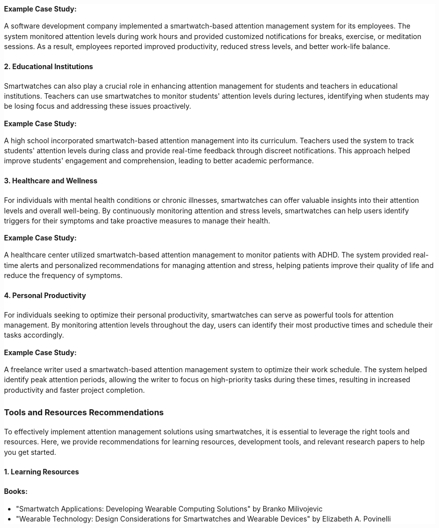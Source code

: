 **Example Case Study:**

A software development company implemented a smartwatch-based attention management system for its employees. The system monitored attention levels during work hours and provided customized notifications for breaks, exercise, or meditation sessions. As a result, employees reported improved productivity, reduced stress levels, and better work-life balance.

#### 2. Educational Institutions

Smartwatches can also play a crucial role in enhancing attention management for students and teachers in educational institutions. Teachers can use smartwatches to monitor students' attention levels during lectures, identifying when students may be losing focus and addressing these issues proactively.

**Example Case Study:**

A high school incorporated smartwatch-based attention management into its curriculum. Teachers used the system to track students' attention levels during class and provide real-time feedback through discreet notifications. This approach helped improve students' engagement and comprehension, leading to better academic performance.

#### 3. Healthcare and Wellness

For individuals with mental health conditions or chronic illnesses, smartwatches can offer valuable insights into their attention levels and overall well-being. By continuously monitoring attention and stress levels, smartwatches can help users identify triggers for their symptoms and take proactive measures to manage their health.

**Example Case Study:**

A healthcare center utilized smartwatch-based attention management to monitor patients with ADHD. The system provided real-time alerts and personalized recommendations for managing attention and stress, helping patients improve their quality of life and reduce the frequency of symptoms.

#### 4. Personal Productivity

For individuals seeking to optimize their personal productivity, smartwatches can serve as powerful tools for attention management. By monitoring attention levels throughout the day, users can identify their most productive times and schedule their tasks accordingly.

**Example Case Study:**

A freelance writer used a smartwatch-based attention management system to optimize their work schedule. The system helped identify peak attention periods, allowing the writer to focus on high-priority tasks during these times, resulting in increased productivity and faster project completion.

### Tools and Resources Recommendations

To effectively implement attention management solutions using smartwatches, it is essential to leverage the right tools and resources. Here, we provide recommendations for learning resources, development tools, and relevant research papers to help you get started.

#### 1. Learning Resources

**Books:**

- "Smartwatch Applications: Developing Wearable Computing Solutions" by Branko Milivojevic
- "Wearable Technology: Design Considerations for Smartwatches and Wearable Devices" by Elizabeth A. Povinelli
